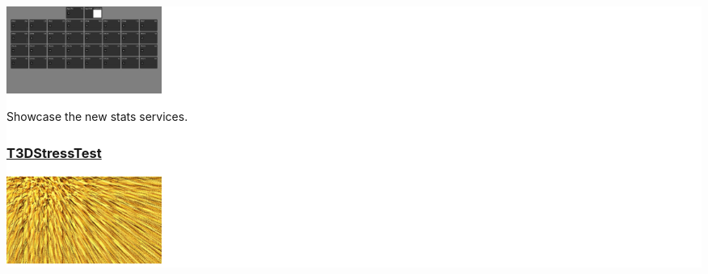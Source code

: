 <a href="DemoApps/GLES3/Stats/Example.jpg"><img src="DemoApps/GLES3/Stats/Example.jpg" height="108px" title="GLES3.Stats"></a>

Showcase the new stats services.


### [T3DStressTest](DemoApps/GLES3/T3DStressTest)

<a href="DemoApps/GLES3/T3DStressTest/Example.jpg"><img src="DemoApps/GLES3/T3DStressTest/Example.jpg" height="108px" title="GLES3.T3DStressTest"></a>
